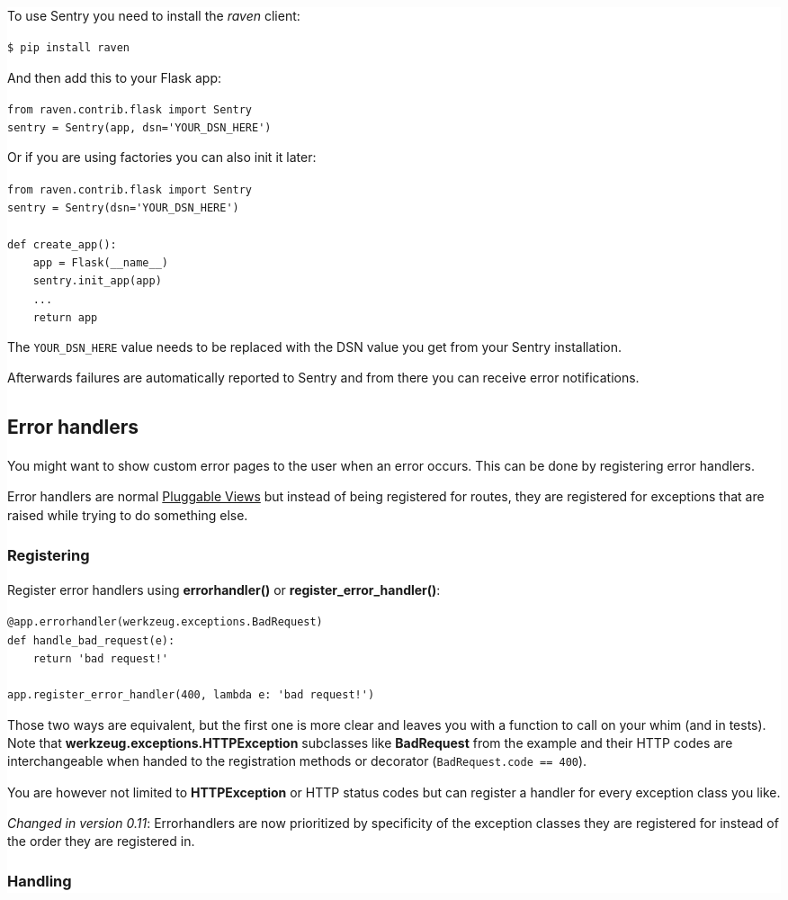 To use Sentry you need to install the *raven* client:

    $ pip install raven

And then add this to your Flask app:

    from raven.contrib.flask import Sentry
    sentry = Sentry(app, dsn='YOUR_DSN_HERE')

Or if you are using factories you can also init it later:

    from raven.contrib.flask import Sentry
    sentry = Sentry(dsn='YOUR_DSN_HERE')

    def create_app():
        app = Flask(__name__)
        sentry.init_app(app)
        ...
        return app

The `YOUR_DSN_HERE` value needs to be replaced with the DSN value you get from your Sentry installation.

Afterwards failures are automatically reported to Sentry and from there you can receive error notifications.

<a name="error-handlers"></a>
## Error handlers

You might want to show custom error pages to the user when an error occurs. This can be done by registering error handlers.

Error handlers are normal [Pluggable Views](/docs/{{version}}/views) but instead of being registered for routes, they are registered for exceptions that are raised while trying to do something else.

<a name="registering"></a>
### Registering

Register error handlers using **errorhandler()** or **register_error_handler()**:

    @app.errorhandler(werkzeug.exceptions.BadRequest)
    def handle_bad_request(e):
        return 'bad request!'

    app.register_error_handler(400, lambda e: 'bad request!')

Those two ways are equivalent, but the first one is more clear and leaves you with a function to call on your whim (and in tests). Note that **werkzeug.exceptions.HTTPException** subclasses like **BadRequest** from the example and their HTTP codes are interchangeable when handed to the registration methods or decorator (`BadRequest.code == 400`).

You are however not limited to **HTTPException** or HTTP status codes but can register a handler for every exception class you like.

*Changed in version 0.11*: Errorhandlers are now prioritized by specificity of the exception classes they are registered for instead of the order they are registered in.

<a name="handling"></a>
### Handling
